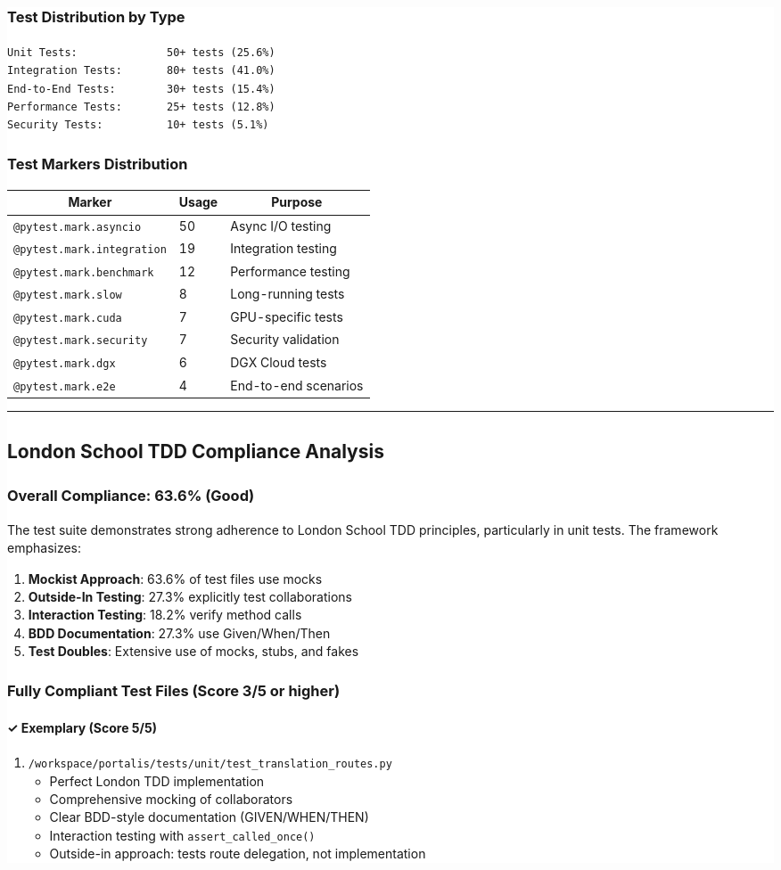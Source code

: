 ### Test Distribution by Type

```
Unit Tests:              50+ tests (25.6%)
Integration Tests:       80+ tests (41.0%)
End-to-End Tests:        30+ tests (15.4%)
Performance Tests:       25+ tests (12.8%)
Security Tests:          10+ tests (5.1%)
```

### Test Markers Distribution

| Marker | Usage | Purpose |
|--------|-------|---------|
| `@pytest.mark.asyncio` | 50 | Async I/O testing |
| `@pytest.mark.integration` | 19 | Integration testing |
| `@pytest.mark.benchmark` | 12 | Performance testing |
| `@pytest.mark.slow` | 8 | Long-running tests |
| `@pytest.mark.cuda` | 7 | GPU-specific tests |
| `@pytest.mark.security` | 7 | Security validation |
| `@pytest.mark.dgx` | 6 | DGX Cloud tests |
| `@pytest.mark.e2e` | 4 | End-to-end scenarios |

---

## London School TDD Compliance Analysis

### Overall Compliance: **63.6%** (Good)

The test suite demonstrates strong adherence to London School TDD principles, particularly in unit tests. The framework emphasizes:

1. **Mockist Approach**: 63.6% of test files use mocks
2. **Outside-In Testing**: 27.3% explicitly test collaborations
3. **Interaction Testing**: 18.2% verify method calls
4. **BDD Documentation**: 27.3% use Given/When/Then
5. **Test Doubles**: Extensive use of mocks, stubs, and fakes

### Fully Compliant Test Files (Score 3/5 or higher)

#### ✓ **Exemplary** (Score 5/5)
1. `/workspace/portalis/tests/unit/test_translation_routes.py`
   - Perfect London TDD implementation
   - Comprehensive mocking of collaborators
   - Clear BDD-style documentation (GIVEN/WHEN/THEN)
   - Interaction testing with `assert_called_once()`
   - Outside-in approach: tests route delegation, not implementation
